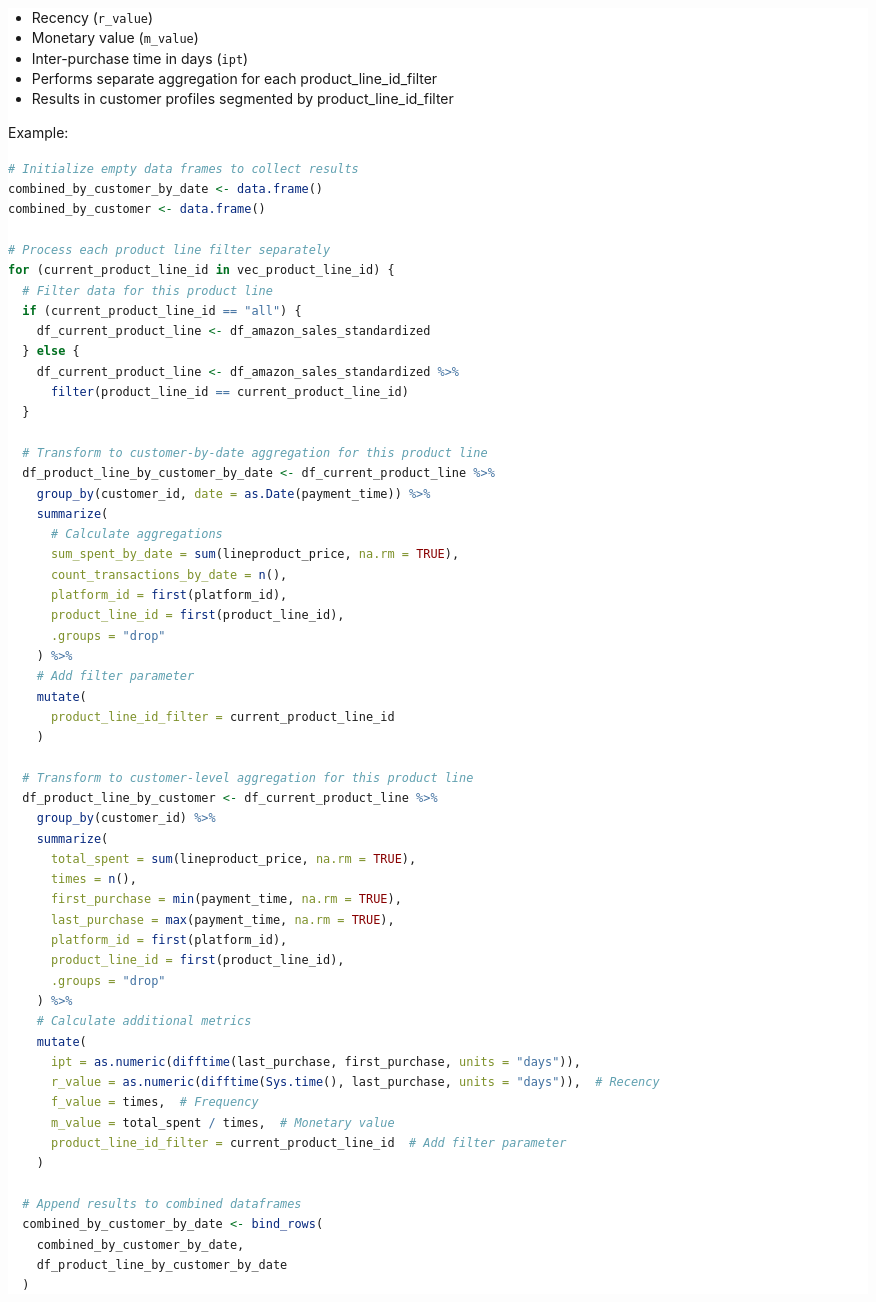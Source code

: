   - Recency (`r_value`)
  - Monetary value (`m_value`)
  - Inter-purchase time in days (`ipt`)
- Performs separate aggregation for each product_line_id_filter
- Results in customer profiles segmented by product_line_id_filter

Example:
```R
# Initialize empty data frames to collect results
combined_by_customer_by_date <- data.frame()
combined_by_customer <- data.frame()

# Process each product line filter separately
for (current_product_line_id in vec_product_line_id) {
  # Filter data for this product line
  if (current_product_line_id == "all") {
    df_current_product_line <- df_amazon_sales_standardized
  } else {
    df_current_product_line <- df_amazon_sales_standardized %>%
      filter(product_line_id == current_product_line_id)
  }
  
  # Transform to customer-by-date aggregation for this product line
  df_product_line_by_customer_by_date <- df_current_product_line %>%
    group_by(customer_id, date = as.Date(payment_time)) %>%
    summarize(
      # Calculate aggregations
      sum_spent_by_date = sum(lineproduct_price, na.rm = TRUE),
      count_transactions_by_date = n(),
      platform_id = first(platform_id),
      product_line_id = first(product_line_id),
      .groups = "drop"
    ) %>%
    # Add filter parameter
    mutate(
      product_line_id_filter = current_product_line_id
    )
  
  # Transform to customer-level aggregation for this product line
  df_product_line_by_customer <- df_current_product_line %>%
    group_by(customer_id) %>%
    summarize(
      total_spent = sum(lineproduct_price, na.rm = TRUE),
      times = n(),
      first_purchase = min(payment_time, na.rm = TRUE),
      last_purchase = max(payment_time, na.rm = TRUE),
      platform_id = first(platform_id),
      product_line_id = first(product_line_id),
      .groups = "drop"
    ) %>%
    # Calculate additional metrics
    mutate(
      ipt = as.numeric(difftime(last_purchase, first_purchase, units = "days")),
      r_value = as.numeric(difftime(Sys.time(), last_purchase, units = "days")),  # Recency
      f_value = times,  # Frequency
      m_value = total_spent / times,  # Monetary value
      product_line_id_filter = current_product_line_id  # Add filter parameter
    )
    
  # Append results to combined dataframes
  combined_by_customer_by_date <- bind_rows(
    combined_by_customer_by_date, 
    df_product_line_by_customer_by_date
  )
```